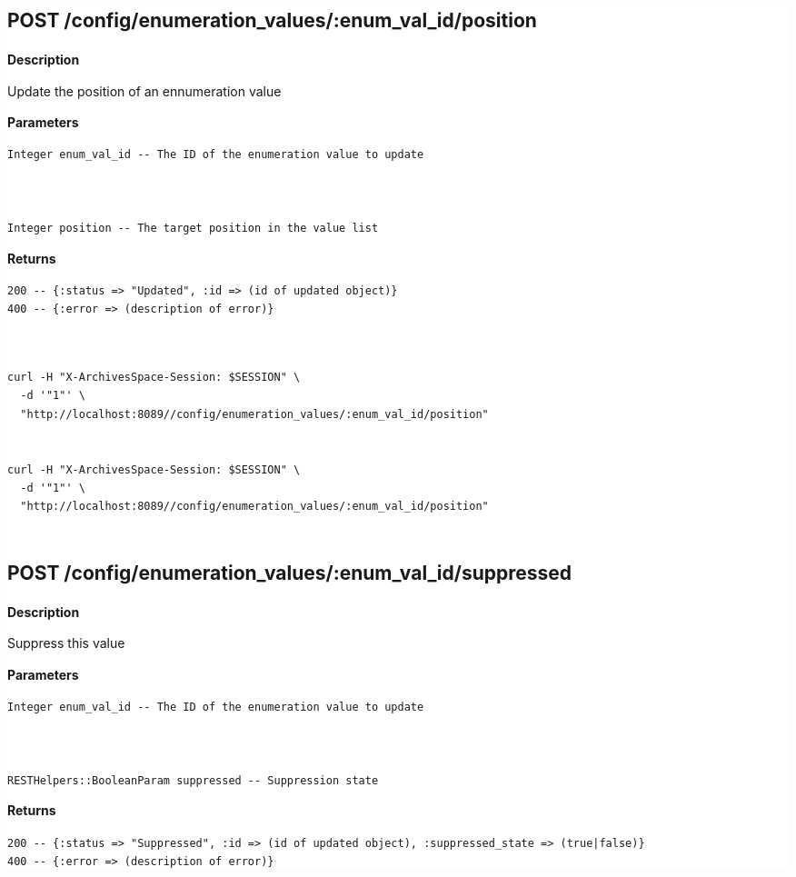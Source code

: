
## POST /config/enumeration_values/:enum_val_id/position 

__Description__

Update the position of an ennumeration value

__Parameters__


  
    Integer enum_val_id -- The ID of the enumeration value to update
    

  
    Integer position -- The target position in the value list
    

__Returns__

	200 -- {:status => "Updated", :id => (id of updated object)}
	400 -- {:error => (description of error)}


```shell 
    
     
curl -H "X-ArchivesSpace-Session: $SESSION" \
  -d '"1"' \
  "http://localhost:8089//config/enumeration_values/:enum_val_id/position"
    
     
curl -H "X-ArchivesSpace-Session: $SESSION" \
  -d '"1"' \
  "http://localhost:8089//config/enumeration_values/:enum_val_id/position"
  

```


## POST /config/enumeration_values/:enum_val_id/suppressed 

__Description__

Suppress this value

__Parameters__


  
    Integer enum_val_id -- The ID of the enumeration value to update
    

  
    RESTHelpers::BooleanParam suppressed -- Suppression state
    

__Returns__

	200 -- {:status => "Suppressed", :id => (id of updated object), :suppressed_state => (true|false)}
	400 -- {:error => (description of error)}

